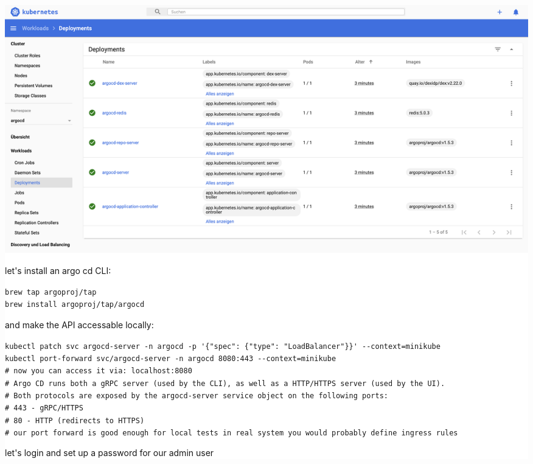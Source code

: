 ![argocd](https://raw.githubusercontent.com/michaelgruczel/argoCD-tutorial/master/images/argocdstarted.png "argo cd") 

let's install an argo cd CLI:

    brew tap argoproj/tap
    brew install argoproj/tap/argocd
    
and make the API accessable locally:

    kubectl patch svc argocd-server -n argocd -p '{"spec": {"type": "LoadBalancer"}}' --context=minikube
    kubectl port-forward svc/argocd-server -n argocd 8080:443 --context=minikube
    # now you can access it via: localhost:8080
    # Argo CD runs both a gRPC server (used by the CLI), as well as a HTTP/HTTPS server (used by the UI). 
    # Both protocols are exposed by the argocd-server service object on the following ports:
    # 443 - gRPC/HTTPS
    # 80 - HTTP (redirects to HTTPS)     
    # our port forward is good enough for local tests in real system you would probably define ingress rules    

let's login and set up a password for our admin user
